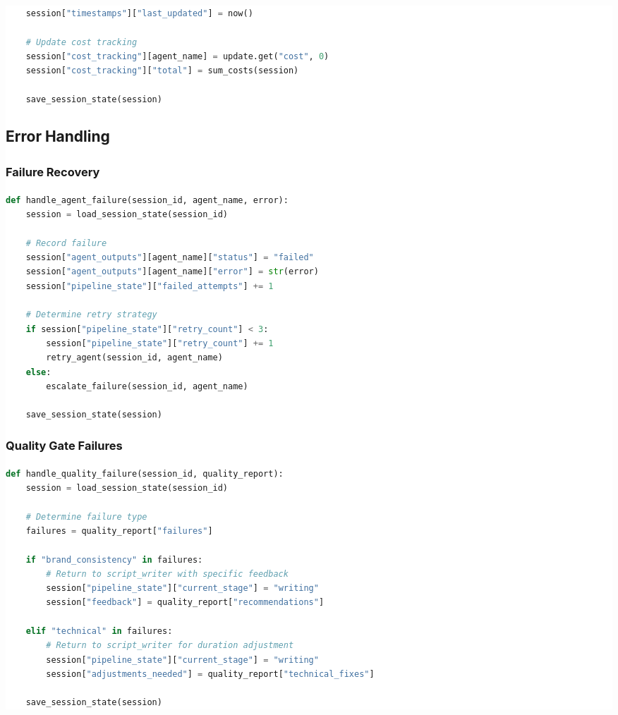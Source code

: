 ```python
    session["timestamps"]["last_updated"] = now()

    # Update cost tracking
    session["cost_tracking"][agent_name] = update.get("cost", 0)
    session["cost_tracking"]["total"] = sum_costs(session)

    save_session_state(session)
```

## Error Handling

### Failure Recovery
```python
def handle_agent_failure(session_id, agent_name, error):
    session = load_session_state(session_id)

    # Record failure
    session["agent_outputs"][agent_name]["status"] = "failed"
    session["agent_outputs"][agent_name]["error"] = str(error)
    session["pipeline_state"]["failed_attempts"] += 1

    # Determine retry strategy
    if session["pipeline_state"]["retry_count"] < 3:
        session["pipeline_state"]["retry_count"] += 1
        retry_agent(session_id, agent_name)
    else:
        escalate_failure(session_id, agent_name)

    save_session_state(session)
```

### Quality Gate Failures
```python
def handle_quality_failure(session_id, quality_report):
    session = load_session_state(session_id)

    # Determine failure type
    failures = quality_report["failures"]

    if "brand_consistency" in failures:
        # Return to script_writer with specific feedback
        session["pipeline_state"]["current_stage"] = "writing"
        session["feedback"] = quality_report["recommendations"]

    elif "technical" in failures:
        # Return to script_writer for duration adjustment
        session["pipeline_state"]["current_stage"] = "writing"
        session["adjustments_needed"] = quality_report["technical_fixes"]

    save_session_state(session)
```
